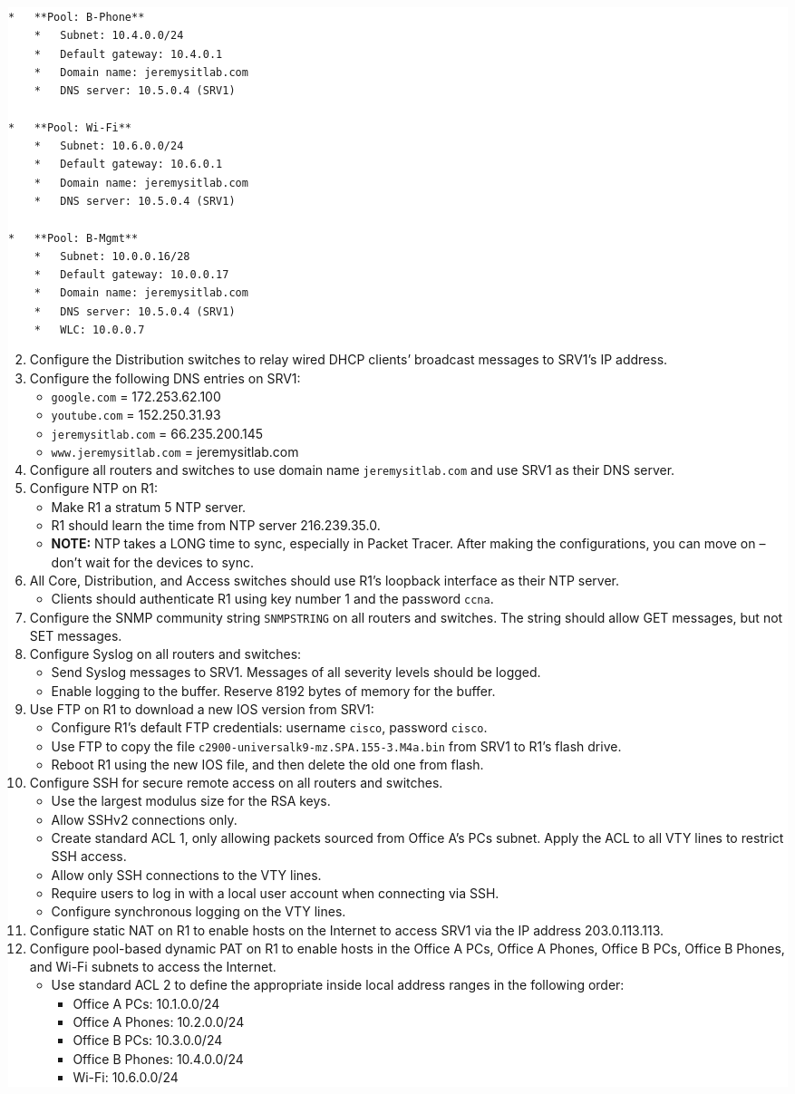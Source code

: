     *   **Pool: B-Phone**
        *   Subnet: 10.4.0.0/24
        *   Default gateway: 10.4.0.1
        *   Domain name: jeremysitlab.com
        *   DNS server: 10.5.0.4 (SRV1)

    *   **Pool: Wi-Fi**
        *   Subnet: 10.6.0.0/24
        *   Default gateway: 10.6.0.1
        *   Domain name: jeremysitlab.com
        *   DNS server: 10.5.0.4 (SRV1)

    *   **Pool: B-Mgmt**
        *   Subnet: 10.0.0.16/28
        *   Default gateway: 10.0.0.17
        *   Domain name: jeremysitlab.com
        *   DNS server: 10.5.0.4 (SRV1)
        *   WLC: 10.0.0.7

2.  Configure the Distribution switches to relay wired DHCP clients’ broadcast messages to SRV1’s IP address.
3.  Configure the following DNS entries on SRV1:
    *   `google.com` = 172.253.62.100
    *   `youtube.com` = 152.250.31.93
    *   `jeremysitlab.com` = 66.235.200.145
    *   `www.jeremysitlab.com` = jeremysitlab.com
4.  Configure all routers and switches to use domain name `jeremysitlab.com` and use SRV1 as their DNS server.
5.  Configure NTP on R1:
    *   Make R1 a stratum 5 NTP server.
    *   R1 should learn the time from NTP server 216.239.35.0.
    *   **NOTE:** NTP takes a LONG time to sync, especially in Packet Tracer. After making the configurations, you can move on – don’t wait for the devices to sync.
6.  All Core, Distribution, and Access switches should use R1’s loopback interface as their NTP server.
    *   Clients should authenticate R1 using key number 1 and the password `ccna`.
7.  Configure the SNMP community string `SNMPSTRING` on all routers and switches. The string should allow GET messages, but not SET messages.
8.  Configure Syslog on all routers and switches:
    *   Send Syslog messages to SRV1. Messages of all severity levels should be logged.
    *   Enable logging to the buffer. Reserve 8192 bytes of memory for the buffer.
9.  Use FTP on R1 to download a new IOS version from SRV1:
    *   Configure R1’s default FTP credentials: username `cisco`, password `cisco`.
    *   Use FTP to copy the file `c2900-universalk9-mz.SPA.155-3.M4a.bin` from SRV1 to R1’s flash drive.
    *   Reboot R1 using the new IOS file, and then delete the old one from flash.
10. Configure SSH for secure remote access on all routers and switches.
    *   Use the largest modulus size for the RSA keys.
    *   Allow SSHv2 connections only.
    *   Create standard ACL 1, only allowing packets sourced from Office A’s PCs subnet. Apply the ACL to all VTY lines to restrict SSH access.
    *   Allow only SSH connections to the VTY lines.
    *   Require users to log in with a local user account when connecting via SSH.
    *   Configure synchronous logging on the VTY lines.
11. Configure static NAT on R1 to enable hosts on the Internet to access SRV1 via the IP address 203.0.113.113.
12. Configure pool-based dynamic PAT on R1 to enable hosts in the Office A PCs, Office A Phones, Office B PCs, Office B Phones, and Wi-Fi subnets to access the Internet.
    *   Use standard ACL 2 to define the appropriate inside local address ranges in the following order:
        *   Office A PCs: 10.1.0.0/24
        *   Office A Phones: 10.2.0.0/24
        *   Office B PCs: 10.3.0.0/24
        *   Office B Phones: 10.4.0.0/24
        *   Wi-Fi: 10.6.0.0/24